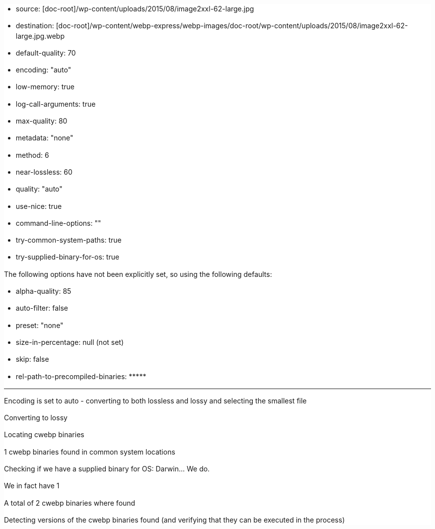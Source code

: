 - source: [doc-root]/wp-content/uploads/2015/08/image2xxl-62-large.jpg

- destination: [doc-root]/wp-content/webp-express/webp-images/doc-root/wp-content/uploads/2015/08/image2xxl-62-large.jpg.webp

- default-quality: 70

- encoding: "auto"

- low-memory: true

- log-call-arguments: true

- max-quality: 80

- metadata: "none"

- method: 6

- near-lossless: 60

- quality: "auto"

- use-nice: true

- command-line-options: ""

- try-common-system-paths: true

- try-supplied-binary-for-os: true


The following options have not been explicitly set, so using the following defaults:

- alpha-quality: 85

- auto-filter: false

- preset: "none"

- size-in-percentage: null (not set)

- skip: false

- rel-path-to-precompiled-binaries: *****

------------


Encoding is set to auto - converting to both lossless and lossy and selecting the smallest file


Converting to lossy

Locating cwebp binaries

1 cwebp binaries found in common system locations

Checking if we have a supplied binary for OS: Darwin... We do.

We in fact have 1

A total of 2 cwebp binaries where found

Detecting versions of the cwebp binaries found (and verifying that they can be executed in the process)
